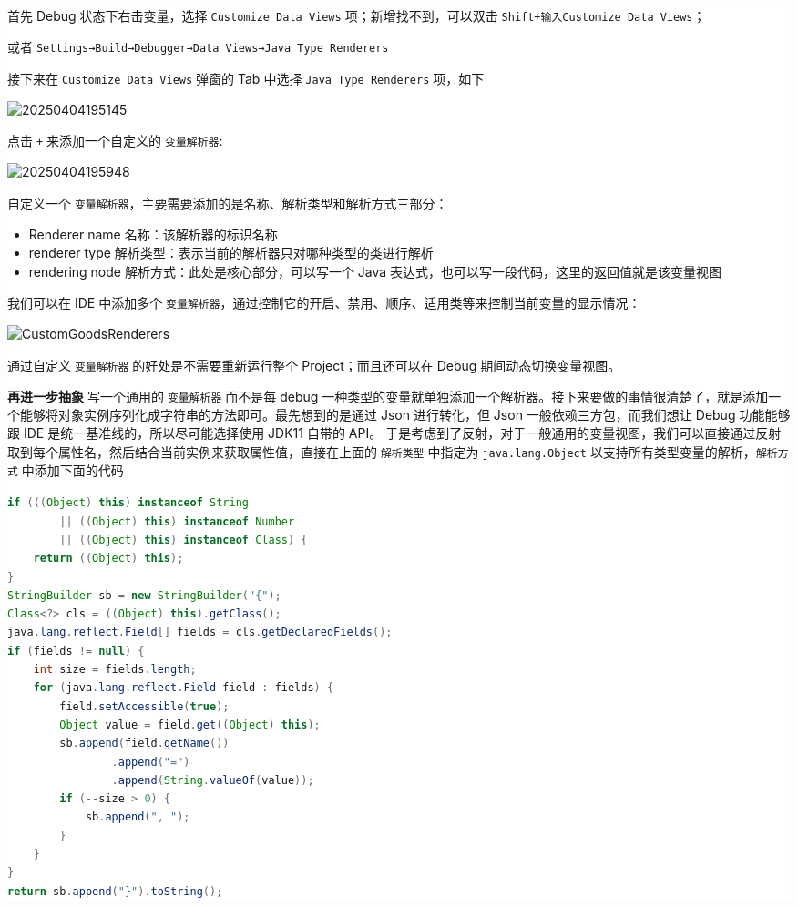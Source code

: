 首先 Debug 状态下右击变量，选择 `Customize Data Views` 项；新增找不到，可以双击 `Shift+输入Customize Data Views`；

或者 `Settings→Build→Debugger→Data Views→Java Type Renderers`

接下来在 `Customize Data Views` 弹窗的 Tab 中选择 `Java Type Renderers` 项，如下

![20250404195145](attachments/20250404195145.png)

点击 `+` 来添加一个自定义的 `变量解析器`:

![20250404195948](attachments/20250404195948.png)

自定义一个 `变量解析器`，主要需要添加的是名称、解析类型和解析方式三部分：

- Renderer name 名称：该解析器的标识名称
- renderer type 解析类型：表示当前的解析器只对哪种类型的类进行解析
- rendering node 解析方式：此处是核心部分，可以写一个 Java 表达式，也可以写一段代码，这里的返回值就是该变量视图

我们可以在 IDE 中添加多个 `变量解析器`，通过控制它的开启、禁用、顺序、适用类等来控制当前变量的显示情况：

![CustomGoodsRenderers](attachments/CustomGoodsRenderers.gif)

通过自定义 `变量解析器` 的好处是不需要重新运行整个 Project；而且还可以在 Debug 期间动态切换变量视图。

**再进一步抽象**
写一个通用的 `变量解析器` 而不是每 debug 一种类型的变量就单独添加一个解析器。接下来要做的事情很清楚了，就是添加一个能够将对象实例序列化成字符串的方法即可。最先想到的是通过 Json 进行转化，但 Json 一般依赖三方包，而我们想让 Debug 功能能够跟 IDE 是统一基准线的，所以尽可能选择使用 JDK11 自带的 API。
于是考虑到了反射，对于一般通用的变量视图，我们可以直接通过反射取到每个属性名，然后结合当前实例来获取属性值，直接在上面的 `解析类型` 中指定为 `java.lang.Object` 以支持所有类型变量的解析，`解析方式` 中添加下面的代码

```java
if (((Object) this) instanceof String
        || ((Object) this) instanceof Number
        || ((Object) this) instanceof Class) {
    return ((Object) this);
}
StringBuilder sb = new StringBuilder("{");
Class<?> cls = ((Object) this).getClass();
java.lang.reflect.Field[] fields = cls.getDeclaredFields();
if (fields != null) {
    int size = fields.length;
    for (java.lang.reflect.Field field : fields) {
        field.setAccessible(true);
        Object value = field.get((Object) this);
        sb.append(field.getName())
                .append("=")
                .append(String.valueOf(value));
        if (--size > 0) {
            sb.append(", ");
        }
    }
}
return sb.append("}").toString();
```
